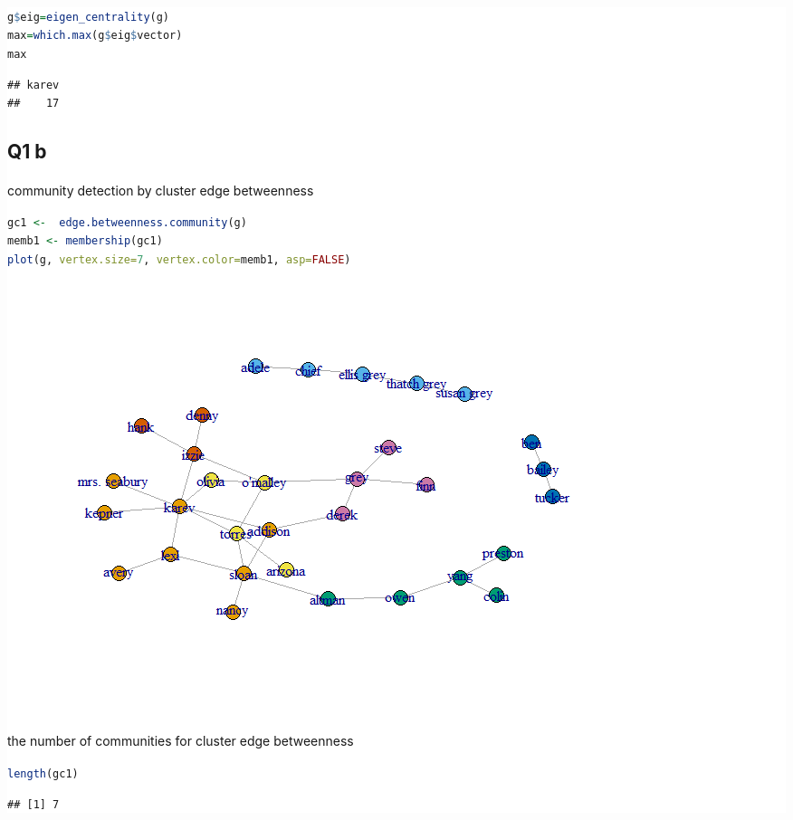``` r
g$eig=eigen_centrality(g)
max=which.max(g$eig$vector)
max
```

    ## karev 
    ##    17

Q1 b
----

community detection by cluster edge betweenness

``` r
gc1 <-  edge.betweenness.community(g)
memb1 <- membership(gc1)
plot(g, vertex.size=7, vertex.color=memb1, asp=FALSE)
```

![](README_files/figure-markdown_github/unnamed-chunk-7-1.png)

the number of communities for cluster edge betweenness

``` r
length(gc1)
```

    ## [1] 7
